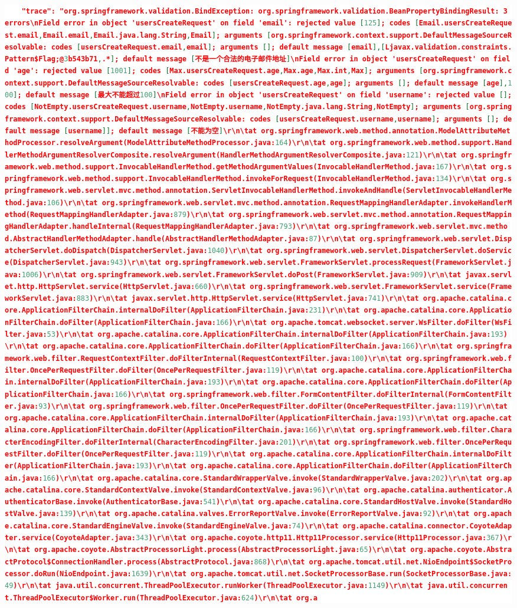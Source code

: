```json
    "trace": "org.springframework.validation.BindException: org.springframework.validation.BeanPropertyBindingResult: 3 errors\nField error in object 'usersCreateRequest' on field 'email': rejected value [125]; codes [Email.usersCreateRequest.email,Email.email,Email.java.lang.String,Email]; arguments [org.springframework.context.support.DefaultMessageSourceResolvable: codes [usersCreateRequest.email,email]; arguments []; default message [email],[Ljavax.validation.constraints.Pattern$Flag;@3b543b71,.*]; default message [不是一个合法的电子邮件地址]\nField error in object 'usersCreateRequest' on field 'age': rejected value [1001]; codes [Max.usersCreateRequest.age,Max.age,Max.int,Max]; arguments [org.springframework.context.support.DefaultMessageSourceResolvable: codes [usersCreateRequest.age,age]; arguments []; default message [age],100]; default message [最大不能超过100]\nField error in object 'usersCreateRequest' on field 'username': rejected value []; codes [NotEmpty.usersCreateRequest.username,NotEmpty.username,NotEmpty.java.lang.String,NotEmpty]; arguments [org.springframework.context.support.DefaultMessageSourceResolvable: codes [usersCreateRequest.username,username]; arguments []; default message [username]]; default message [不能为空]\r\n\tat org.springframework.web.method.annotation.ModelAttributeMethodProcessor.resolveArgument(ModelAttributeMethodProcessor.java:164)\r\n\tat org.springframework.web.method.support.HandlerMethodArgumentResolverComposite.resolveArgument(HandlerMethodArgumentResolverComposite.java:121)\r\n\tat org.springframework.web.method.support.InvocableHandlerMethod.getMethodArgumentValues(InvocableHandlerMethod.java:167)\r\n\tat org.springframework.web.method.support.InvocableHandlerMethod.invokeForRequest(InvocableHandlerMethod.java:134)\r\n\tat org.springframework.web.servlet.mvc.method.annotation.ServletInvocableHandlerMethod.invokeAndHandle(ServletInvocableHandlerMethod.java:106)\r\n\tat org.springframework.web.servlet.mvc.method.annotation.RequestMappingHandlerAdapter.invokeHandlerMethod(RequestMappingHandlerAdapter.java:879)\r\n\tat org.springframework.web.servlet.mvc.method.annotation.RequestMappingHandlerAdapter.handleInternal(RequestMappingHandlerAdapter.java:793)\r\n\tat org.springframework.web.servlet.mvc.method.AbstractHandlerMethodAdapter.handle(AbstractHandlerMethodAdapter.java:87)\r\n\tat org.springframework.web.servlet.DispatcherServlet.doDispatch(DispatcherServlet.java:1040)\r\n\tat org.springframework.web.servlet.DispatcherServlet.doService(DispatcherServlet.java:943)\r\n\tat org.springframework.web.servlet.FrameworkServlet.processRequest(FrameworkServlet.java:1006)\r\n\tat org.springframework.web.servlet.FrameworkServlet.doPost(FrameworkServlet.java:909)\r\n\tat javax.servlet.http.HttpServlet.service(HttpServlet.java:660)\r\n\tat org.springframework.web.servlet.FrameworkServlet.service(FrameworkServlet.java:883)\r\n\tat javax.servlet.http.HttpServlet.service(HttpServlet.java:741)\r\n\tat org.apache.catalina.core.ApplicationFilterChain.internalDoFilter(ApplicationFilterChain.java:231)\r\n\tat org.apache.catalina.core.ApplicationFilterChain.doFilter(ApplicationFilterChain.java:166)\r\n\tat org.apache.tomcat.websocket.server.WsFilter.doFilter(WsFilter.java:53)\r\n\tat org.apache.catalina.core.ApplicationFilterChain.internalDoFilter(ApplicationFilterChain.java:193)\r\n\tat org.apache.catalina.core.ApplicationFilterChain.doFilter(ApplicationFilterChain.java:166)\r\n\tat org.springframework.web.filter.RequestContextFilter.doFilterInternal(RequestContextFilter.java:100)\r\n\tat org.springframework.web.filter.OncePerRequestFilter.doFilter(OncePerRequestFilter.java:119)\r\n\tat org.apache.catalina.core.ApplicationFilterChain.internalDoFilter(ApplicationFilterChain.java:193)\r\n\tat org.apache.catalina.core.ApplicationFilterChain.doFilter(ApplicationFilterChain.java:166)\r\n\tat org.springframework.web.filter.FormContentFilter.doFilterInternal(FormContentFilter.java:93)\r\n\tat org.springframework.web.filter.OncePerRequestFilter.doFilter(OncePerRequestFilter.java:119)\r\n\tat org.apache.catalina.core.ApplicationFilterChain.internalDoFilter(ApplicationFilterChain.java:193)\r\n\tat org.apache.catalina.core.ApplicationFilterChain.doFilter(ApplicationFilterChain.java:166)\r\n\tat org.springframework.web.filter.CharacterEncodingFilter.doFilterInternal(CharacterEncodingFilter.java:201)\r\n\tat org.springframework.web.filter.OncePerRequestFilter.doFilter(OncePerRequestFilter.java:119)\r\n\tat org.apache.catalina.core.ApplicationFilterChain.internalDoFilter(ApplicationFilterChain.java:193)\r\n\tat org.apache.catalina.core.ApplicationFilterChain.doFilter(ApplicationFilterChain.java:166)\r\n\tat org.apache.catalina.core.StandardWrapperValve.invoke(StandardWrapperValve.java:202)\r\n\tat org.apache.catalina.core.StandardContextValve.invoke(StandardContextValve.java:96)\r\n\tat org.apache.catalina.authenticator.AuthenticatorBase.invoke(AuthenticatorBase.java:541)\r\n\tat org.apache.catalina.core.StandardHostValve.invoke(StandardHostValve.java:139)\r\n\tat org.apache.catalina.valves.ErrorReportValve.invoke(ErrorReportValve.java:92)\r\n\tat org.apache.catalina.core.StandardEngineValve.invoke(StandardEngineValve.java:74)\r\n\tat org.apache.catalina.connector.CoyoteAdapter.service(CoyoteAdapter.java:343)\r\n\tat org.apache.coyote.http11.Http11Processor.service(Http11Processor.java:367)\r\n\tat org.apache.coyote.AbstractProcessorLight.process(AbstractProcessorLight.java:65)\r\n\tat org.apache.coyote.AbstractProtocol$ConnectionHandler.process(AbstractProtocol.java:868)\r\n\tat org.apache.tomcat.util.net.NioEndpoint$SocketProcessor.doRun(NioEndpoint.java:1639)\r\n\tat org.apache.tomcat.util.net.SocketProcessorBase.run(SocketProcessorBase.java:49)\r\n\tat java.util.concurrent.ThreadPoolExecutor.runWorker(ThreadPoolExecutor.java:1149)\r\n\tat java.util.concurrent.ThreadPoolExecutor$Worker.run(ThreadPoolExecutor.java:624)\r\n\tat org.a
```